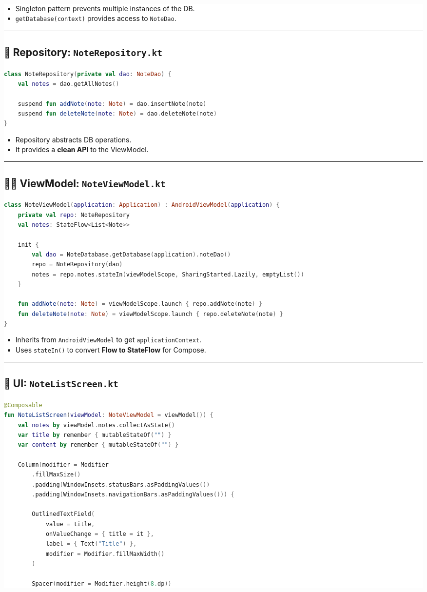 * Singleton pattern prevents multiple instances of the DB.
* `getDatabase(context)` provides access to `NoteDao`.

---

## 🧠 Repository: `NoteRepository.kt`

```kotlin
class NoteRepository(private val dao: NoteDao) {
    val notes = dao.getAllNotes()

    suspend fun addNote(note: Note) = dao.insertNote(note)
    suspend fun deleteNote(note: Note) = dao.deleteNote(note)
}
```

* Repository abstracts DB operations.
* It provides a **clean API** to the ViewModel.

---

## 👨‍🏫 ViewModel: `NoteViewModel.kt`

```kotlin
class NoteViewModel(application: Application) : AndroidViewModel(application) {
    private val repo: NoteRepository
    val notes: StateFlow<List<Note>>

    init {
        val dao = NoteDatabase.getDatabase(application).noteDao()
        repo = NoteRepository(dao)
        notes = repo.notes.stateIn(viewModelScope, SharingStarted.Lazily, emptyList())
    }

    fun addNote(note: Note) = viewModelScope.launch { repo.addNote(note) }
    fun deleteNote(note: Note) = viewModelScope.launch { repo.deleteNote(note) }
}
```

* Inherits from `AndroidViewModel` to get `applicationContext`.
* Uses `stateIn()` to convert **Flow to StateFlow** for Compose.

---

## 🎨 UI: `NoteListScreen.kt`

```kotlin
@Composable
fun NoteListScreen(viewModel: NoteViewModel = viewModel()) {
    val notes by viewModel.notes.collectAsState()
    var title by remember { mutableStateOf("") }
    var content by remember { mutableStateOf("") }

    Column(modifier = Modifier
        .fillMaxSize()
        .padding(WindowInsets.statusBars.asPaddingValues())
        .padding(WindowInsets.navigationBars.asPaddingValues())) {

        OutlinedTextField(
            value = title,
            onValueChange = { title = it },
            label = { Text("Title") },
            modifier = Modifier.fillMaxWidth()
        )

        Spacer(modifier = Modifier.height(8.dp))
```